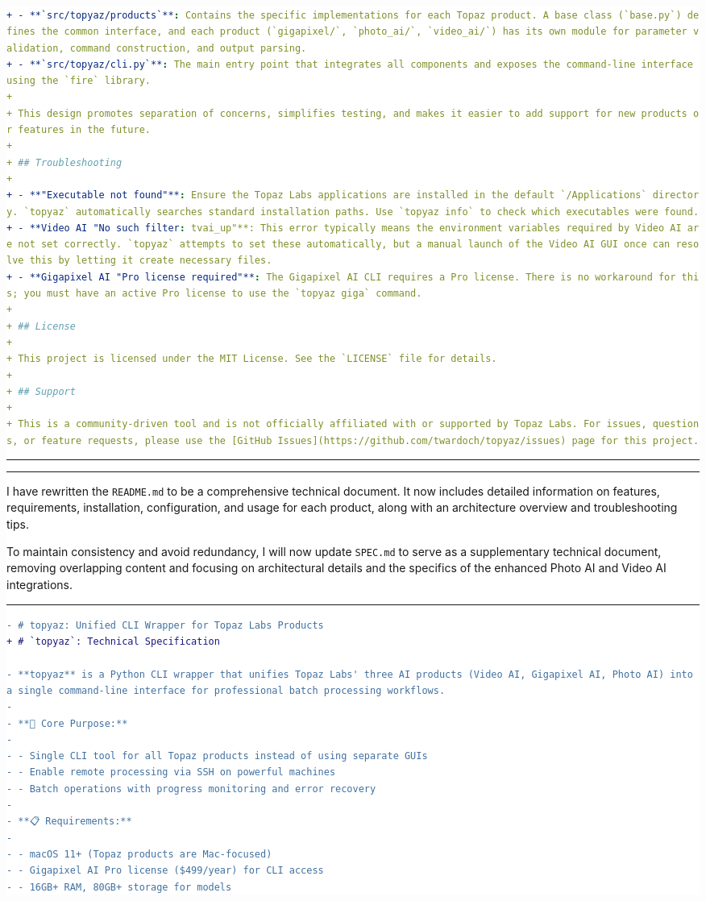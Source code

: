   ```yaml
+ - **`src/topyaz/products`**: Contains the specific implementations for each Topaz product. A base class (`base.py`) defines the common interface, and each product (`gigapixel/`, `photo_ai/`, `video_ai/`) has its own module for parameter validation, command construction, and output parsing.
+ - **`src/topyaz/cli.py`**: The main entry point that integrates all components and exposes the command-line interface using the `fire` library.
+ 
+ This design promotes separation of concerns, simplifies testing, and makes it easier to add support for new products or features in the future.
+ 
+ ## Troubleshooting
+ 
+ - **"Executable not found"**: Ensure the Topaz Labs applications are installed in the default `/Applications` directory. `topyaz` automatically searches standard installation paths. Use `topyaz info` to check which executables were found.
+ - **Video AI "No such filter: tvai_up"**: This error typically means the environment variables required by Video AI are not set correctly. `topyaz` attempts to set these automatically, but a manual launch of the Video AI GUI once can resolve this by letting it create necessary files.
+ - **Gigapixel AI "Pro license required"**: The Gigapixel AI CLI requires a Pro license. There is no workaround for this; you must have an active Pro license to use the `topyaz giga` command.
+ 
+ ## License
+ 
+ This project is licensed under the MIT License. See the `LICENSE` file for details.
+ 
+ ## Support
+ 
+ This is a community-driven tool and is not officially affiliated with or supported by Topaz Labs. For issues, questions, or feature requests, please use the [GitHub Issues](https://github.com/twardoch/topyaz/issues) page for this project.
  
```

---



---

I have rewritten the `README.md` to be a comprehensive technical document. It now includes detailed information on features, requirements, installation, configuration, and usage for each product, along with an architecture overview and troubleshooting tips.

To maintain consistency and avoid redundancy, I will now update `SPEC.md` to serve as a supplementary technical document, removing overlapping content and focusing on architectural details and the specifics of the enhanced Photo AI and Video AI integrations.

---

```diff
- # topyaz: Unified CLI Wrapper for Topaz Labs Products
+ # `topyaz`: Technical Specification
  
- **topyaz** is a Python CLI wrapper that unifies Topaz Labs' three AI products (Video AI, Gigapixel AI, Photo AI) into a single command-line interface for professional batch processing workflows.
- 
- **🎯 Core Purpose:**
- 
- - Single CLI tool for all Topaz products instead of using separate GUIs
- - Enable remote processing via SSH on powerful machines
- - Batch operations with progress monitoring and error recovery
- 
- **📋 Requirements:**
- 
- - macOS 11+ (Topaz products are Mac-focused)
- - Gigapixel AI Pro license ($499/year) for CLI access
- - 16GB+ RAM, 80GB+ storage for models
```